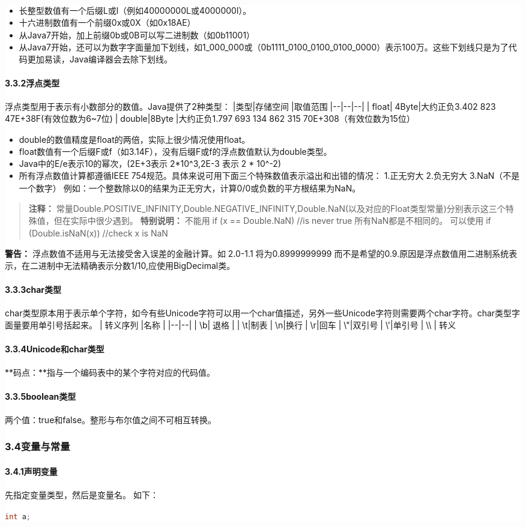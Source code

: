  - 长整型数值有一个后缀L或l（例如40000000L或4000000l）。
 - 十六进制数值有一个前缀0x或0X（如0x18AE）
 - 从Java7开始，加上前缀0b或0B可以写二进制数（如0b11001）
 - 从Java7开始，还可以为数字字面量加下划线，如1_000_000或（0b1111_0100_0100_0100_0000）表示100万。这些下划线只是为了代码更加易读，Java编译器会去除下划线。

#### 3.3.2浮点类型
浮点类型用于表示有小数部分的数值。Java提供了2种类型：
|类型|存储空间  |取值范围
|--|--|--|
| float| 4Byte|大约正负3.402 823 47E+38F(有效位数为6~7位)
| double|8Byte |大约正负1.797 693 134 862 315 70E+308（有效位数为15位）

 - double的数值精度是float的两倍，实际上很少情况使用float。
 - float数值有一个后缀F或f（如3.14F），没有后缀F或f的浮点数值默认为double类型。
 - Java中的E/e表示10的幂次，(2E+3表示 2*10^3,2E-3 表示 2 * 10^-2)
 - 所有浮点数值计算都遵循IEEE 754规范。具体来说可用下面三个特殊数值表示溢出和出错的情况：
 1.正无穷大
 2.负无穷大
 3.NaN（不是一个数字）
 例如：一个整数除以0的结果为正无穷大，计算0/0或负数的平方根结果为NaN。
> **注释：**
> 常量Double.POSITIVE_INFINITY,Double.NEGATIVE_INFINITY,Double.NaN(以及对应的Float类型常量)分别表示这三个特殊值，但在实际中很少遇到。
> **特别说明：**
> 不能用 
> if (x == Double.NaN) //is never true
> 所有NaN都是不相同的。
> 可以使用
> if (Double.isNaN(x)) //check x is NaN

**警告：**
浮点数值不适用与无法接受舍入误差的金融计算。如 2.0-1.1 将为0.8999999999 而不是希望的0.9.原因是浮点数值用二进制系统表示，在二进制中无法精确表示分数1/10,应使用BigDecimal类。

#### 3.3.3char类型
char类型原本用于表示单个字符，如今有些Unicode字符可以用一个char值描述，另外一些Unicode字符则需要两个char字符。char类型字面量要用单引号括起来。
| 转义序列 |名称  |
|--|--|
|  \b| 退格 |
| \t|制表
| \n|换行
| \r|回车
| \\"|双引号
| \\'|单引号
| \\\ | 转义
#### 3.3.4Unicode和char类型
**码点：**指与一个编码表中的某个字符对应的代码值。
#### 3.3.5boolean类型
两个值：true和false。整形与布尔值之间不可相互转换。
### 3.4变量与常量
#### 3.4.1声明变量
先指定变量类型，然后是变量名。
如下：
```java
int a;
```